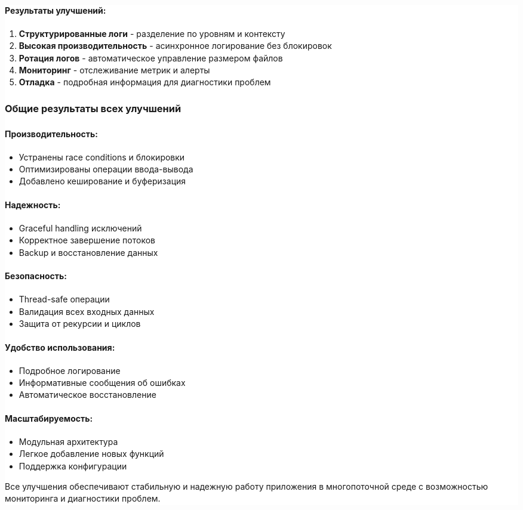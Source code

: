 #### Результаты улучшений:

1. **Структурированные логи** - разделение по уровням и контексту
2. **Высокая производительность** - асинхронное логирование без блокировок
3. **Ротация логов** - автоматическое управление размером файлов
4. **Мониторинг** - отслеживание метрик и алерты
5. **Отладка** - подробная информация для диагностики проблем

### Общие результаты всех улучшений

#### Производительность:
- Устранены race conditions и блокировки
- Оптимизированы операции ввода-вывода
- Добавлено кеширование и буферизация

#### Надежность:
- Graceful handling исключений
- Корректное завершение потоков
- Backup и восстановление данных

#### Безопасность:
- Thread-safe операции
- Валидация всех входных данных
- Защита от рекурсии и циклов

#### Удобство использования:
- Подробное логирование
- Информативные сообщения об ошибках
- Автоматическое восстановление

#### Масштабируемость:
- Модульная архитектура
- Легкое добавление новых функций
- Поддержка конфигурации

Все улучшения обеспечивают стабильную и надежную работу приложения в многопоточной среде с возможностью мониторинга и диагностики проблем.
